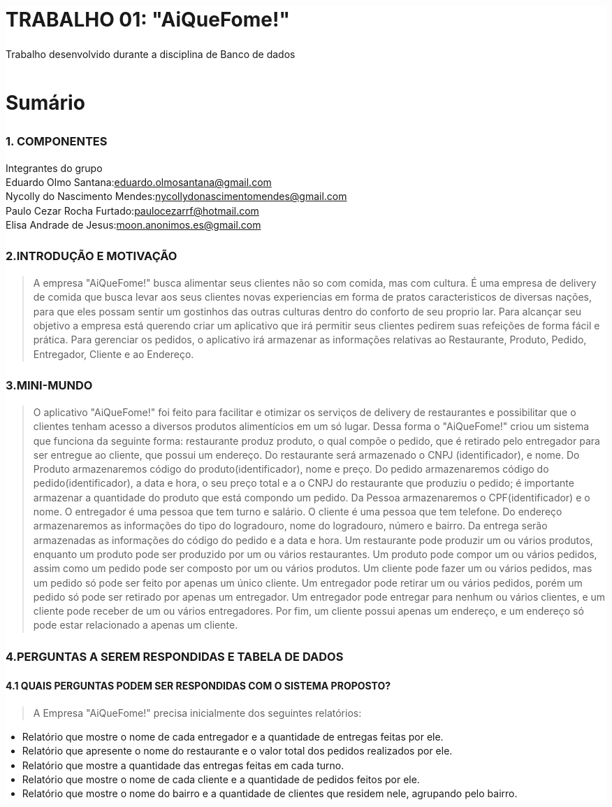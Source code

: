 # TRABALHO 01:  "AiQueFome!"
Trabalho desenvolvido durante a disciplina de Banco de dados

# Sumário

### 1. COMPONENTES<br>
Integrantes do grupo<br>
Eduardo Olmo Santana:eduardo.olmosantana@gmail.com<br>
Nycolly do Nascimento Mendes:nycollydonascimentomendes@gmail.com<br>
Paulo Cezar Rocha Furtado:paulocezarrf@hotmail.com<br>
Elisa Andrade de Jesus:moon.anonimos.es@gmail.com<br>

### 2.INTRODUÇÃO E MOTIVAÇÃO<br>

> A empresa "AiQueFome!" busca alimentar seus clientes não so com comida, mas com cultura. É uma empresa de delivery de comida que busca levar aos seus clientes novas experiencias em forma de pratos caracteristicos de diversas nações, para que eles possam sentir um gostinhos das outras culturas dentro do conforto de seu proprio lar. Para alcançar seu objetivo a empresa está querendo criar um aplicativo que irá permitir seus clientes pedirem suas refeições de forma fácil e prática. Para gerenciar os pedidos, o aplicativo irá armazenar as informações relativas ao Restaurante, Produto, Pedido, Entregador, Cliente e ao Endereço. 
 

### 3.MINI-MUNDO<br>

>O aplicativo "AiQueFome!" foi feito para facilitar e otimizar os serviços de delivery de restaurantes e possibilitar que o clientes tenham acesso a diversos produtos alimentícios em um só lugar. Dessa forma o "AiQueFome!" criou um sistema que funciona da seguinte forma: restaurante produz produto, o qual compõe o pedido, que é retirado pelo entregador para ser entregue ao cliente, que possui um endereço. Do restaurante será armazenado o CNPJ (identificador), e nome. Do Produto armazenaremos código do produto(identificador), nome e preço. Do pedido armazenaremos código do pedido(identificador), a data e hora, o seu preço total e a o CNPJ do restaurante que produziu o pedido; é importante armazenar a quantidade do produto que está compondo um pedido. Da Pessoa armazenaremos o CPF(identificador) e o nome. O entregador é uma pessoa que tem turno e salário. O cliente é uma pessoa que tem telefone. Do endereço armazenaremos as informações do tipo do logradouro, nome do logradouro, número e bairro. Da entrega serão armazenadas as informações do código do pedido e a data e hora. Um restaurante pode produzir um ou vários produtos, enquanto um produto pode ser produzido por um ou vários restaurantes. Um produto pode compor um ou vários pedidos, assim como um pedido pode ser composto por um ou vários produtos. Um cliente pode fazer um ou vários pedidos, mas um pedido só pode ser feito por apenas um único cliente. Um entregador pode retirar um ou vários pedidos, porém um pedido só pode ser retirado por apenas um entregador. Um entregador pode entregar para nenhum ou vários clientes, e um cliente pode receber de um ou vários entregadores. Por fim, um cliente possui apenas um endereço, e um endereço só pode estar relacionado a apenas um cliente.

### 4.PERGUNTAS A SEREM RESPONDIDAS E TABELA DE DADOS<br>
#### 4.1 QUAIS PERGUNTAS PODEM SER RESPONDIDAS COM O SISTEMA PROPOSTO?
    
> A Empresa "AiQueFome!" precisa inicialmente dos seguintes relatórios:
* Relatório que mostre o nome de cada entregador e a quantidade de entregas feitas por ele.
* Relatório que apresente o nome do restaurante e o valor total dos pedidos realizados por ele.
* Relatório que mostre a quantidade das entregas feitas em cada turno.
* Relatório que mostre o nome de cada cliente e a quantidade de pedidos feitos por ele.
* Relatório que mostre o nome do bairro e a quantidade de clientes que residem nele, agrupando pelo bairro.
